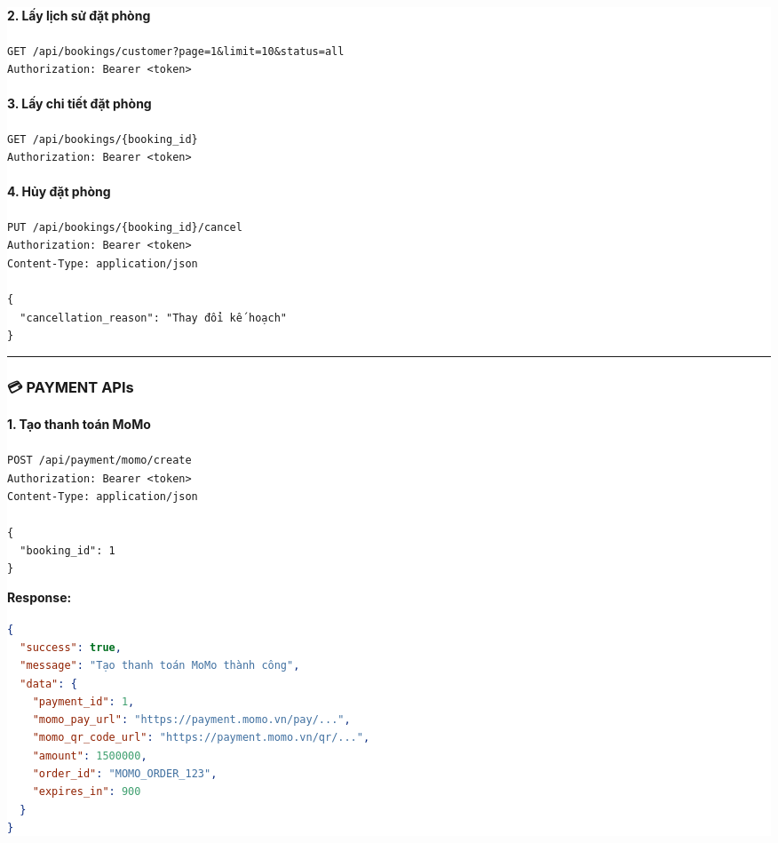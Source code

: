 #### **2. Lấy lịch sử đặt phòng**
```http
GET /api/bookings/customer?page=1&limit=10&status=all
Authorization: Bearer <token>
```

#### **3. Lấy chi tiết đặt phòng**
```http
GET /api/bookings/{booking_id}
Authorization: Bearer <token>
```

#### **4. Hủy đặt phòng**
```http
PUT /api/bookings/{booking_id}/cancel
Authorization: Bearer <token>
Content-Type: application/json

{
  "cancellation_reason": "Thay đổi kế hoạch"
}
```

---

### 💳 **PAYMENT APIs**

#### **1. Tạo thanh toán MoMo**
```http
POST /api/payment/momo/create
Authorization: Bearer <token>
Content-Type: application/json

{
  "booking_id": 1
}
```

**Response:**
```json
{
  "success": true,
  "message": "Tạo thanh toán MoMo thành công",
  "data": {
    "payment_id": 1,
    "momo_pay_url": "https://payment.momo.vn/pay/...",
    "momo_qr_code_url": "https://payment.momo.vn/qr/...",
    "amount": 1500000,
    "order_id": "MOMO_ORDER_123",
    "expires_in": 900
  }
}
```
